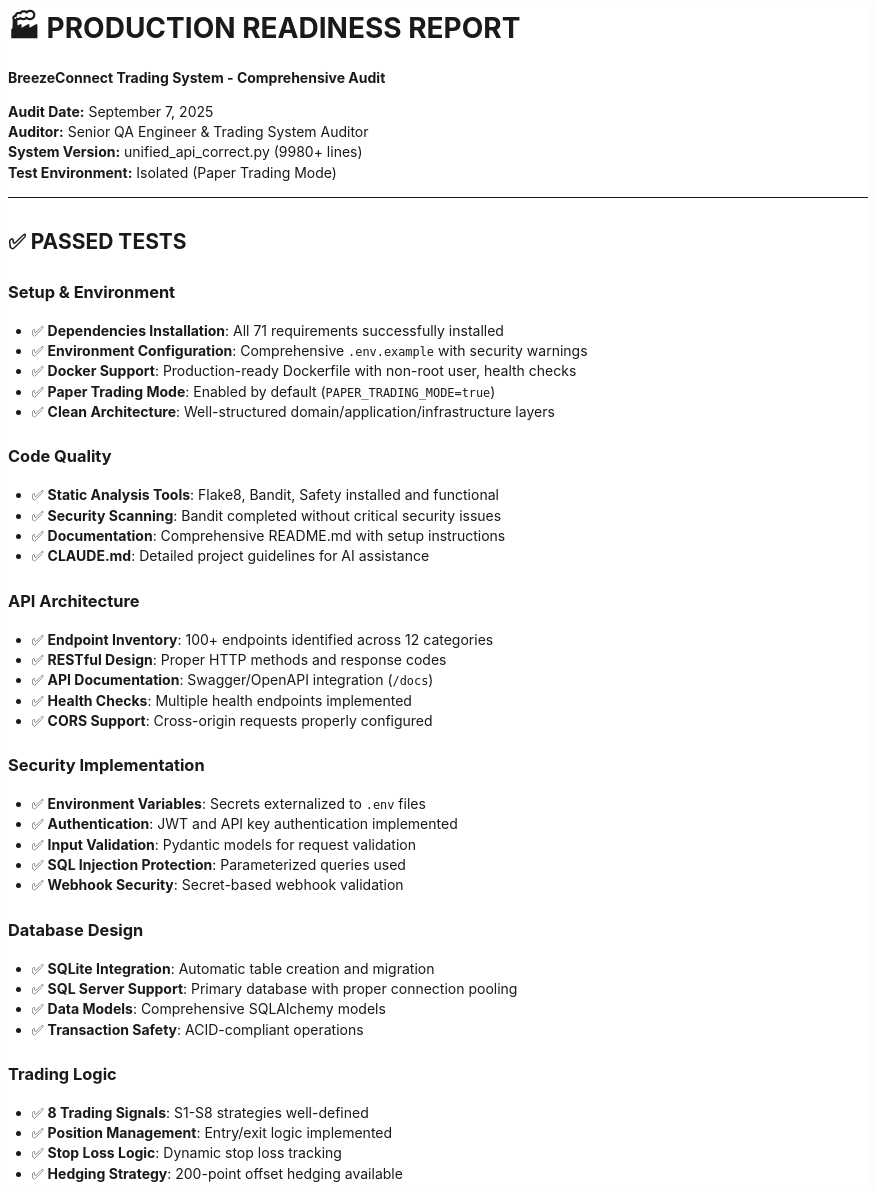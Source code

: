 # 🏭 PRODUCTION READINESS REPORT
**BreezeConnect Trading System - Comprehensive Audit**

**Audit Date:** September 7, 2025  
**Auditor:** Senior QA Engineer & Trading System Auditor  
**System Version:** unified_api_correct.py (9980+ lines)  
**Test Environment:** Isolated (Paper Trading Mode)

---

## ✅ PASSED TESTS

### **Setup & Environment**
- ✅ **Dependencies Installation**: All 71 requirements successfully installed
- ✅ **Environment Configuration**: Comprehensive `.env.example` with security warnings
- ✅ **Docker Support**: Production-ready Dockerfile with non-root user, health checks
- ✅ **Paper Trading Mode**: Enabled by default (`PAPER_TRADING_MODE=true`)
- ✅ **Clean Architecture**: Well-structured domain/application/infrastructure layers

### **Code Quality**
- ✅ **Static Analysis Tools**: Flake8, Bandit, Safety installed and functional
- ✅ **Security Scanning**: Bandit completed without critical security issues
- ✅ **Documentation**: Comprehensive README.md with setup instructions
- ✅ **CLAUDE.md**: Detailed project guidelines for AI assistance

### **API Architecture**  
- ✅ **Endpoint Inventory**: 100+ endpoints identified across 12 categories
- ✅ **RESTful Design**: Proper HTTP methods and response codes
- ✅ **API Documentation**: Swagger/OpenAPI integration (`/docs`)
- ✅ **Health Checks**: Multiple health endpoints implemented
- ✅ **CORS Support**: Cross-origin requests properly configured

### **Security Implementation**
- ✅ **Environment Variables**: Secrets externalized to `.env` files
- ✅ **Authentication**: JWT and API key authentication implemented
- ✅ **Input Validation**: Pydantic models for request validation
- ✅ **SQL Injection Protection**: Parameterized queries used
- ✅ **Webhook Security**: Secret-based webhook validation

### **Database Design**
- ✅ **SQLite Integration**: Automatic table creation and migration
- ✅ **SQL Server Support**: Primary database with proper connection pooling
- ✅ **Data Models**: Comprehensive SQLAlchemy models
- ✅ **Transaction Safety**: ACID-compliant operations

### **Trading Logic**
- ✅ **8 Trading Signals**: S1-S8 strategies well-defined
- ✅ **Position Management**: Entry/exit logic implemented
- ✅ **Stop Loss Logic**: Dynamic stop loss tracking
- ✅ **Hedging Strategy**: 200-point offset hedging available
